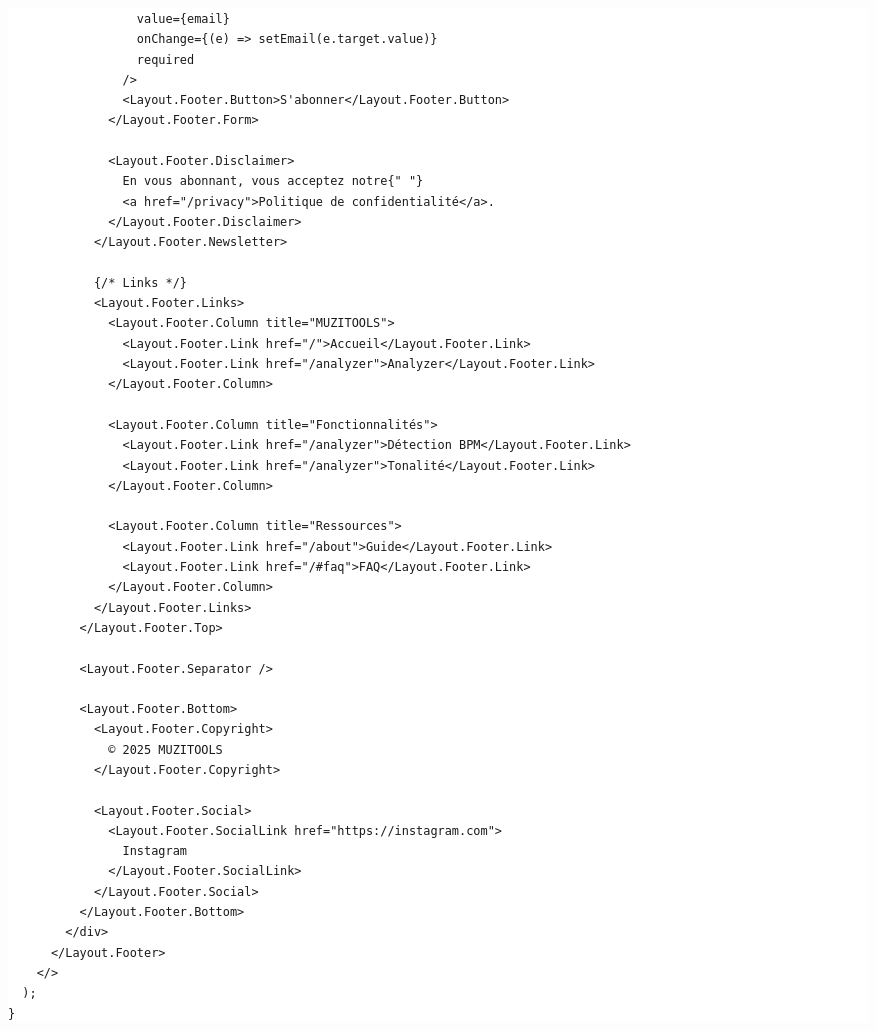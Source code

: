 ```tsx
                  value={email}
                  onChange={(e) => setEmail(e.target.value)}
                  required
                />
                <Layout.Footer.Button>S'abonner</Layout.Footer.Button>
              </Layout.Footer.Form>
              
              <Layout.Footer.Disclaimer>
                En vous abonnant, vous acceptez notre{" "}
                <a href="/privacy">Politique de confidentialité</a>.
              </Layout.Footer.Disclaimer>
            </Layout.Footer.Newsletter>

            {/* Links */}
            <Layout.Footer.Links>
              <Layout.Footer.Column title="MUZITOOLS">
                <Layout.Footer.Link href="/">Accueil</Layout.Footer.Link>
                <Layout.Footer.Link href="/analyzer">Analyzer</Layout.Footer.Link>
              </Layout.Footer.Column>

              <Layout.Footer.Column title="Fonctionnalités">
                <Layout.Footer.Link href="/analyzer">Détection BPM</Layout.Footer.Link>
                <Layout.Footer.Link href="/analyzer">Tonalité</Layout.Footer.Link>
              </Layout.Footer.Column>

              <Layout.Footer.Column title="Ressources">
                <Layout.Footer.Link href="/about">Guide</Layout.Footer.Link>
                <Layout.Footer.Link href="/#faq">FAQ</Layout.Footer.Link>
              </Layout.Footer.Column>
            </Layout.Footer.Links>
          </Layout.Footer.Top>

          <Layout.Footer.Separator />

          <Layout.Footer.Bottom>
            <Layout.Footer.Copyright>
              © 2025 MUZITOOLS
            </Layout.Footer.Copyright>
            
            <Layout.Footer.Social>
              <Layout.Footer.SocialLink href="https://instagram.com">
                Instagram
              </Layout.Footer.SocialLink>
            </Layout.Footer.Social>
          </Layout.Footer.Bottom>
        </div>
      </Layout.Footer>
    </>
  );
}
```
